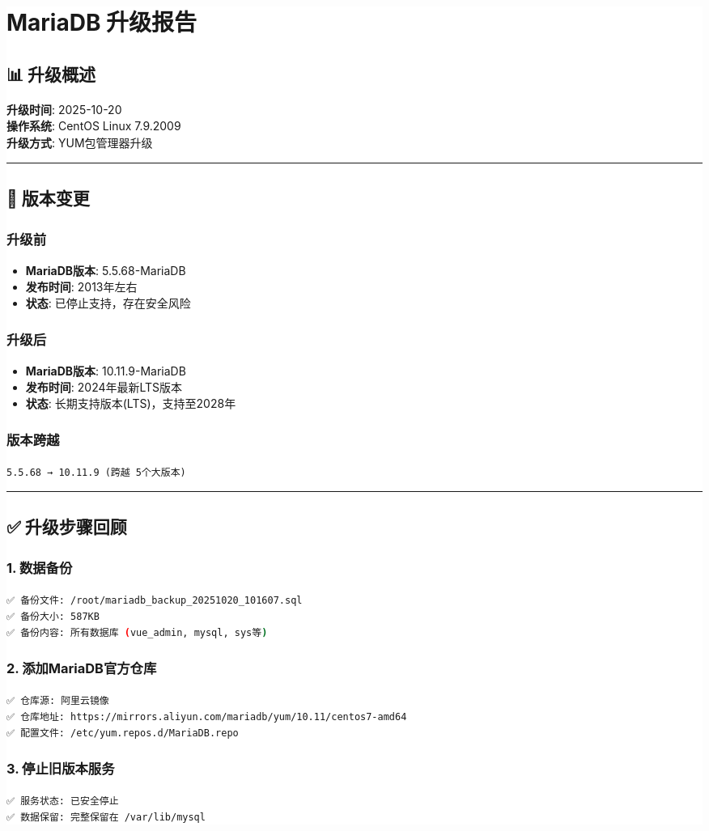 # MariaDB 升级报告

## 📊 升级概述

**升级时间**: 2025-10-20  
**操作系统**: CentOS Linux 7.9.2009  
**升级方式**: YUM包管理器升级  

---

## 🔄 版本变更

### 升级前
- **MariaDB版本**: 5.5.68-MariaDB
- **发布时间**: 2013年左右
- **状态**: 已停止支持，存在安全风险

### 升级后
- **MariaDB版本**: 10.11.9-MariaDB
- **发布时间**: 2024年最新LTS版本
- **状态**: 长期支持版本(LTS)，支持至2028年

### 版本跨越
```
5.5.68 → 10.11.9 (跨越 5个大版本)
```

---

## ✅ 升级步骤回顾

### 1. 数据备份
```bash
✅ 备份文件: /root/mariadb_backup_20251020_101607.sql
✅ 备份大小: 587KB
✅ 备份内容: 所有数据库 (vue_admin, mysql, sys等)
```

### 2. 添加MariaDB官方仓库
```bash
✅ 仓库源: 阿里云镜像
✅ 仓库地址: https://mirrors.aliyun.com/mariadb/yum/10.11/centos7-amd64
✅ 配置文件: /etc/yum.repos.d/MariaDB.repo
```

### 3. 停止旧版本服务
```bash
✅ 服务状态: 已安全停止
✅ 数据保留: 完整保留在 /var/lib/mysql
```
